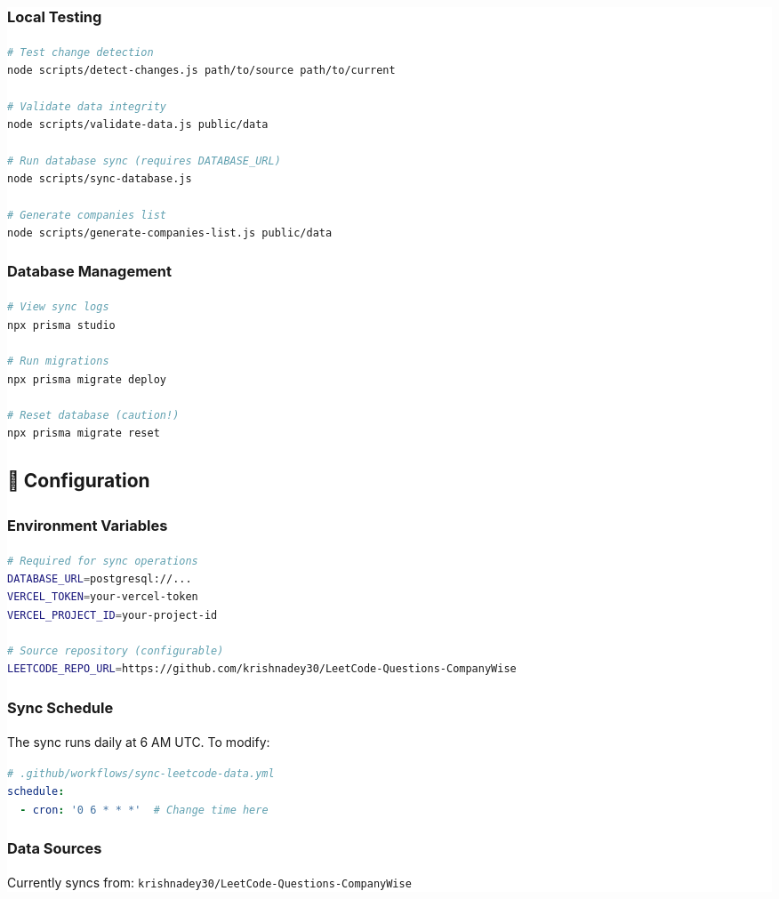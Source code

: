### Local Testing
```bash
# Test change detection
node scripts/detect-changes.js path/to/source path/to/current

# Validate data integrity
node scripts/validate-data.js public/data

# Run database sync (requires DATABASE_URL)
node scripts/sync-database.js

# Generate companies list
node scripts/generate-companies-list.js public/data
```

### Database Management
```bash
# View sync logs
npx prisma studio

# Run migrations
npx prisma migrate deploy

# Reset database (caution!)
npx prisma migrate reset
```

## 🔧 Configuration

### Environment Variables
```bash
# Required for sync operations
DATABASE_URL=postgresql://...
VERCEL_TOKEN=your-vercel-token
VERCEL_PROJECT_ID=your-project-id

# Source repository (configurable)
LEETCODE_REPO_URL=https://github.com/krishnadey30/LeetCode-Questions-CompanyWise
```

### Sync Schedule
The sync runs daily at 6 AM UTC. To modify:

```yaml
# .github/workflows/sync-leetcode-data.yml
schedule:
  - cron: '0 6 * * *'  # Change time here
```

### Data Sources
Currently syncs from: `krishnadey30/LeetCode-Questions-CompanyWise`
